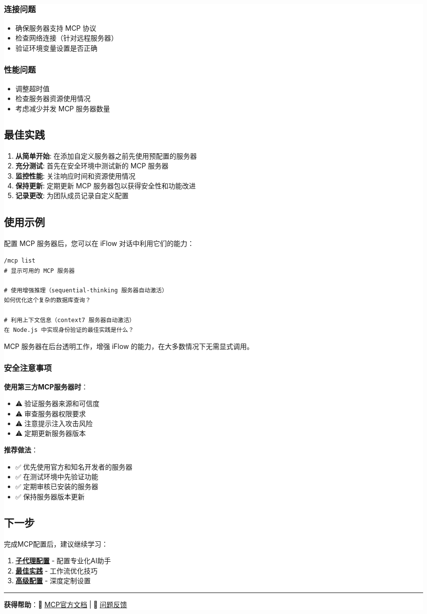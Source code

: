### 连接问题
- 确保服务器支持 MCP 协议
- 检查网络连接（针对远程服务器）
- 验证环境变量设置是否正确

### 性能问题
- 调整超时值
- 检查服务器资源使用情况
- 考虑减少并发 MCP 服务器数量

## 最佳实践

1. **从简单开始**: 在添加自定义服务器之前先使用预配置的服务器
2. **充分测试**: 首先在安全环境中测试新的 MCP 服务器
3. **监控性能**: 关注响应时间和资源使用情况
4. **保持更新**: 定期更新 MCP 服务器包以获得安全性和功能改进
5. **记录更改**: 为团队成员记录自定义配置

## 使用示例

配置 MCP 服务器后，您可以在 iFlow 对话中利用它们的能力：

```
/mcp list
# 显示可用的 MCP 服务器

# 使用增强推理（sequential-thinking 服务器自动激活）
如何优化这个复杂的数据库查询？

# 利用上下文信息（context7 服务器自动激活）
在 Node.js 中实现身份验证的最佳实践是什么？
```

MCP 服务器在后台透明工作，增强 iFlow 的能力，在大多数情况下无需显式调用。

### 安全注意事项

**使用第三方MCP服务器时**：
- ⚠️ 验证服务器来源和可信度
- ⚠️ 审查服务器权限要求
- ⚠️ 注意提示注入攻击风险
- ⚠️ 定期更新服务器版本

**推荐做法**：
- ✅ 优先使用官方和知名开发者的服务器
- ✅ 在测试环境中先验证功能
- ✅ 定期审核已安装的服务器
- ✅ 保持服务器版本更新

## 下一步

完成MCP配置后，建议继续学习：

1. **[子代理配置](../examples/subagent.md)** - 配置专业化AI助手
2. **[最佳实践](../examples/best-practices)** - 工作流优化技巧
3. **[高级配置](../configuration/settings)** - 深度定制设置

---

**获得帮助**：📖 [MCP官方文档](https://modelcontextprotocol.io/) | 🐛 [问题反馈](https://github.com/iflow-ai/iflow-cli/issues)